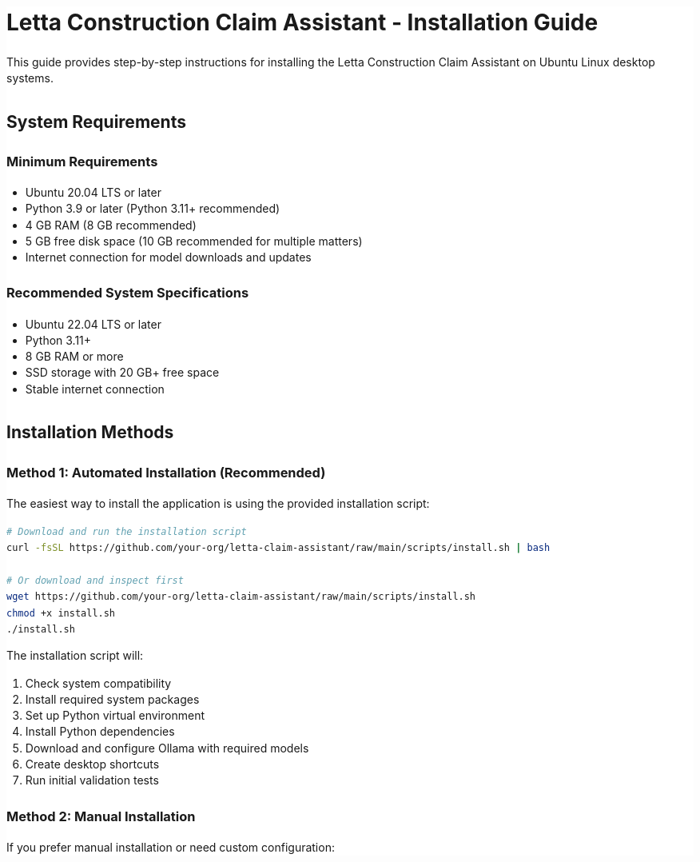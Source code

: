 # Letta Construction Claim Assistant - Installation Guide

This guide provides step-by-step instructions for installing the Letta Construction Claim Assistant on Ubuntu Linux desktop systems.

## System Requirements

### Minimum Requirements
- Ubuntu 20.04 LTS or later
- Python 3.9 or later (Python 3.11+ recommended)
- 4 GB RAM (8 GB recommended)
- 5 GB free disk space (10 GB recommended for multiple matters)
- Internet connection for model downloads and updates

### Recommended System Specifications
- Ubuntu 22.04 LTS or later
- Python 3.11+
- 8 GB RAM or more
- SSD storage with 20 GB+ free space
- Stable internet connection

## Installation Methods

### Method 1: Automated Installation (Recommended)

The easiest way to install the application is using the provided installation script:

```bash
# Download and run the installation script
curl -fsSL https://github.com/your-org/letta-claim-assistant/raw/main/scripts/install.sh | bash

# Or download and inspect first
wget https://github.com/your-org/letta-claim-assistant/raw/main/scripts/install.sh
chmod +x install.sh
./install.sh
```

The installation script will:
1. Check system compatibility
2. Install required system packages
3. Set up Python virtual environment
4. Install Python dependencies
5. Download and configure Ollama with required models
6. Create desktop shortcuts
7. Run initial validation tests

### Method 2: Manual Installation

If you prefer manual installation or need custom configuration:
